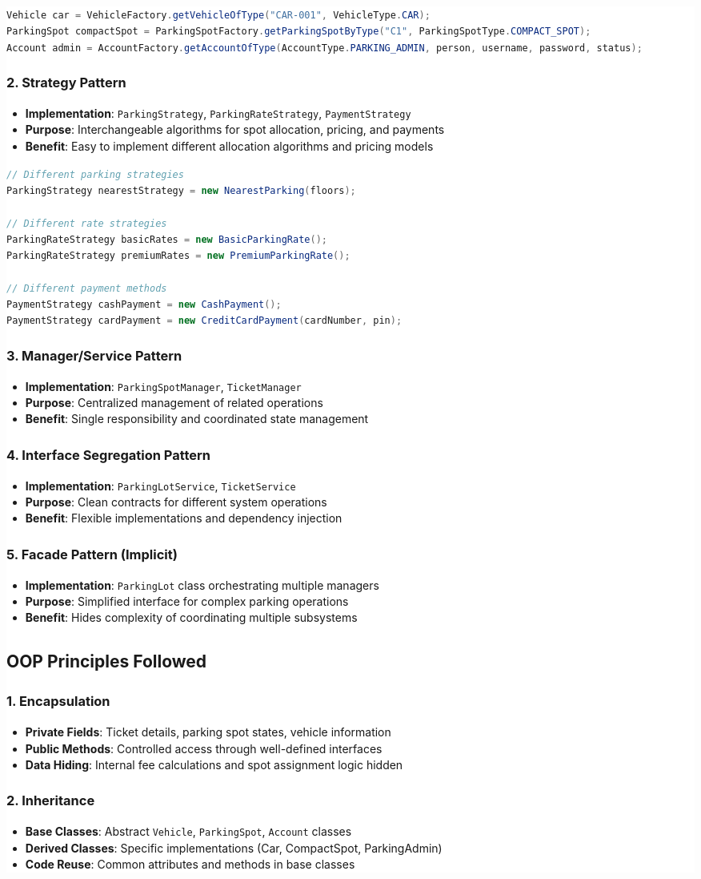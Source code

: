```java
Vehicle car = VehicleFactory.getVehicleOfType("CAR-001", VehicleType.CAR);
ParkingSpot compactSpot = ParkingSpotFactory.getParkingSpotByType("C1", ParkingSpotType.COMPACT_SPOT);
Account admin = AccountFactory.getAccountOfType(AccountType.PARKING_ADMIN, person, username, password, status);
```

### 2. **Strategy Pattern**
- **Implementation**: `ParkingStrategy`, `ParkingRateStrategy`, `PaymentStrategy`
- **Purpose**: Interchangeable algorithms for spot allocation, pricing, and payments
- **Benefit**: Easy to implement different allocation algorithms and pricing models

```java
// Different parking strategies
ParkingStrategy nearestStrategy = new NearestParking(floors);

// Different rate strategies  
ParkingRateStrategy basicRates = new BasicParkingRate();
ParkingRateStrategy premiumRates = new PremiumParkingRate();

// Different payment methods
PaymentStrategy cashPayment = new CashPayment();
PaymentStrategy cardPayment = new CreditCardPayment(cardNumber, pin);
```

### 3. **Manager/Service Pattern**
- **Implementation**: `ParkingSpotManager`, `TicketManager`
- **Purpose**: Centralized management of related operations
- **Benefit**: Single responsibility and coordinated state management

### 4. **Interface Segregation Pattern**
- **Implementation**: `ParkingLotService`, `TicketService`
- **Purpose**: Clean contracts for different system operations
- **Benefit**: Flexible implementations and dependency injection

### 5. **Facade Pattern** (Implicit)
- **Implementation**: `ParkingLot` class orchestrating multiple managers
- **Purpose**: Simplified interface for complex parking operations
- **Benefit**: Hides complexity of coordinating multiple subsystems

## OOP Principles Followed

### 1. **Encapsulation**
- **Private Fields**: Ticket details, parking spot states, vehicle information
- **Public Methods**: Controlled access through well-defined interfaces
- **Data Hiding**: Internal fee calculations and spot assignment logic hidden

### 2. **Inheritance**
- **Base Classes**: Abstract `Vehicle`, `ParkingSpot`, `Account` classes
- **Derived Classes**: Specific implementations (Car, CompactSpot, ParkingAdmin)
- **Code Reuse**: Common attributes and methods in base classes
